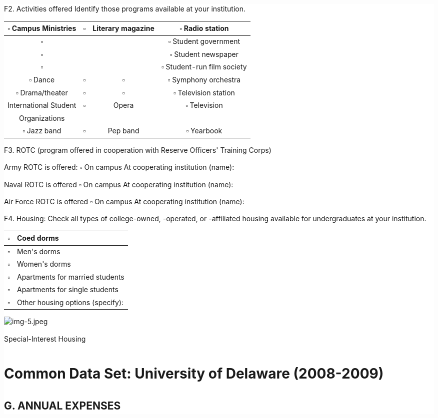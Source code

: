 F2. Activities offered Identify those programs available at your institution.

| $\square$ Campus Ministries | $\square$ | Literary magazine | $\square$ Radio station |
| :--: | :--: | :--: | :--: |
| $\square$ |  |  | $\square$ Student government |
| $\square$ |  |  | $\square$ Student newspaper |
| $\square$ |  |  | $\square$ Student-run film society |
| $\square$ Dance | $\square$ | $\square$ | $\square$ Symphony orchestra |
| $\square$ Drama/theater | $\square$ | $\square$ | $\square$ Television station |
| International Student | $\square$ | Opera | $\square$ Television |
| Organizations |  |  |  |
| $\square$ Jazz band | $\square$ | Pep band | $\square$ Yearbook |

F3. ROTC (program offered in cooperation with Reserve Officers' Training Corps)

Army ROTC is offered:
$\square$ On campus
At cooperating institution (name):

Naval ROTC is offered
$\square$ On campus
At cooperating institution (name):

Air Force ROTC is offered
$\square$ On campus
At cooperating institution (name):

F4. Housing: Check all types of college-owned, -operated, or -affiliated housing available for undergraduates at your institution.

| $\square$ | Coed dorms |
| :-- | :-- |
| $\square$ | Men's dorms |
| $\square$ | Women's dorms |
| $\square$ | Apartments for married students |
| $\square$ | Apartments for single students |
| $\square$ | Other housing options (specify): |

![img-5.jpeg](img-5.jpeg)

Special-Interest Housing
# Common Data Set: University of Delaware (2008-2009) 

## G. ANNUAL EXPENSES
